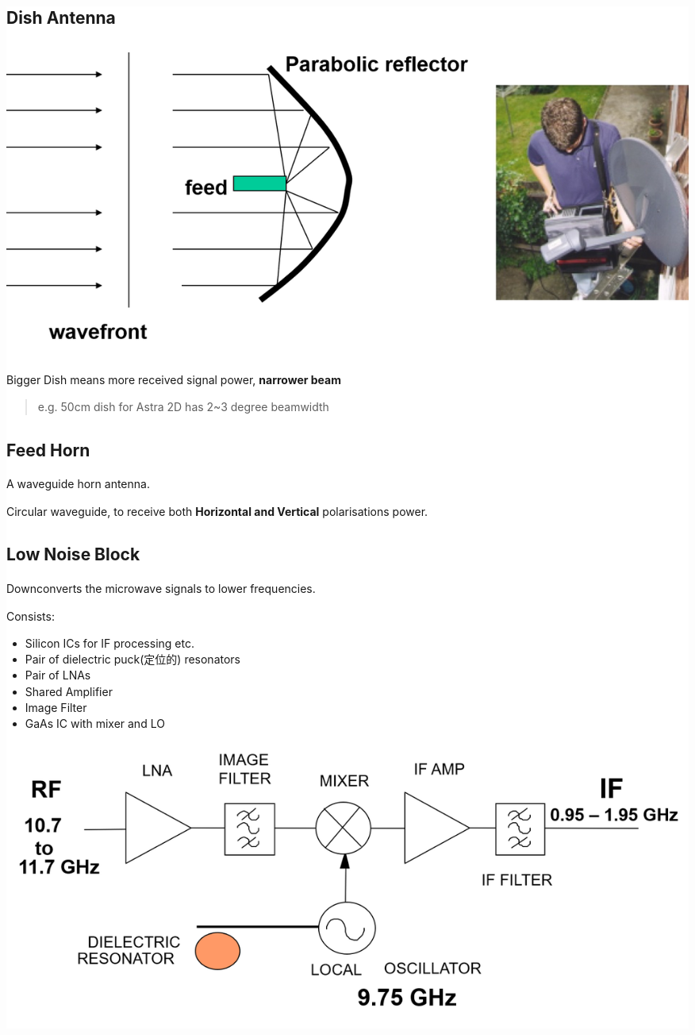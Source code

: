## Dish Antenna
![Dish Antenna](16/DishAntenna.png)

Bigger Dish means more received signal power, **narrower beam**

> e.g. 50cm dish for Astra 2D has 2~3 degree beamwidth

## Feed Horn

A waveguide horn antenna.

Circular waveguide, to receive both **Horizontal and Vertical** polarisations power.

## Low Noise Block
Downconverts the microwave signals to lower frequencies.

Consists:
- Silicon ICs for IF processing etc.
- Pair of dielectric puck(定位的) resonators
- Pair of LNAs
- Shared Amplifier
- Image Filter
- GaAs IC with mixer and LO

![LNB](16/LNB.png)